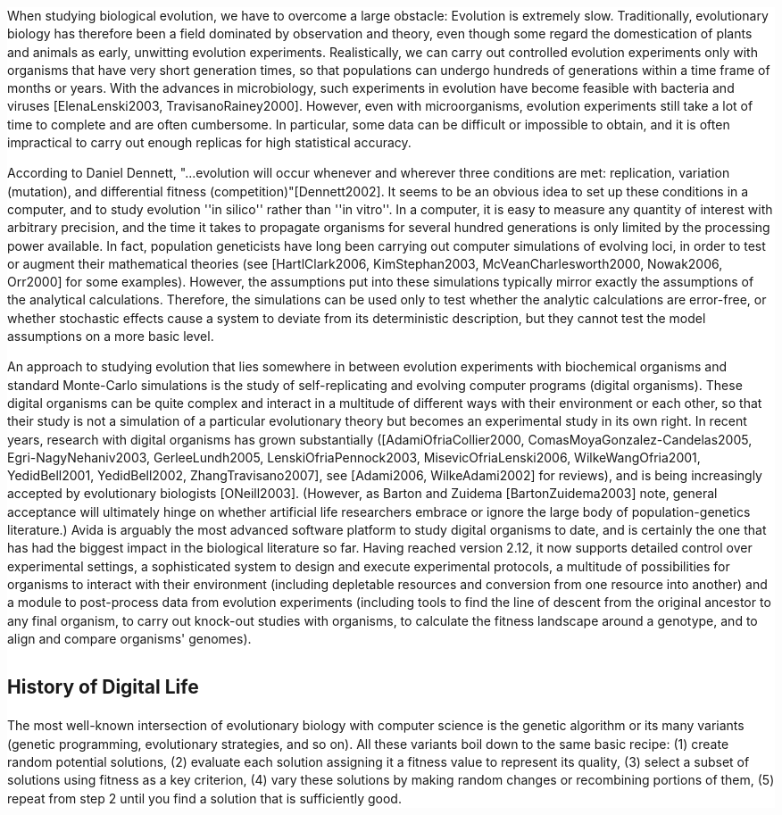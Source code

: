 When studying biological evolution, we have to overcome a large obstacle: Evolution is extremely slow. Traditionally, evolutionary biology has therefore been a field dominated by observation and theory, even though some regard the domestication of plants and animals as early, unwitting evolution experiments. Realistically, we can carry out controlled evolution experiments only with organisms that have very short generation times, so that populations can undergo hundreds of generations within a time frame of months or years. With the advances in microbiology, such experiments in evolution have become feasible with bacteria and viruses [ElenaLenski2003, TravisanoRainey2000]. However, even with microorganisms, evolution experiments still take a lot of time to complete and are often cumbersome. In particular, some data can be difficult or impossible to obtain, and it is often impractical to carry out enough replicas for high statistical accuracy.

According to Daniel Dennett, "...evolution will occur whenever and wherever three conditions are met: replication, variation (mutation), and differential fitness (competition)"[Dennett2002].  It seems to be an obvious idea to set up these conditions in a computer, and to study evolution ''in silico'' rather than ''in vitro''. In a computer, it is easy to measure any quantity of interest with arbitrary precision, and the time it takes to propagate organisms for several hundred generations is only limited by the processing power available. In fact, population geneticists have long been carrying out computer simulations of evolving loci, in order to test or augment their mathematical theories (see [HartlClark2006, KimStephan2003, McVeanCharlesworth2000, Nowak2006, Orr2000] for some examples).  However, the assumptions put into these simulations typically mirror exactly the assumptions of the analytical calculations. Therefore, the simulations can be used only to test whether the analytic calculations are error-free, or whether stochastic effects cause a system to deviate from its deterministic description, but they cannot test the model assumptions on a more basic level.

An approach to studying evolution that lies somewhere in between evolution experiments with biochemical organisms and standard Monte-Carlo simulations is the study of self-replicating and evolving computer programs (digital organisms). These digital organisms can be quite complex and interact in a multitude of different ways with their environment or each other, so that their study is not a simulation of a particular evolutionary theory but becomes an experimental study in its own right. In recent years, research with digital organisms has grown substantially ([AdamiOfriaCollier2000, ComasMoyaGonzalez-Candelas2005, Egri-NagyNehaniv2003, GerleeLundh2005, LenskiOfriaPennock2003, MisevicOfriaLenski2006, WilkeWangOfria2001, YedidBell2001, YedidBell2002, ZhangTravisano2007], see [Adami2006, WilkeAdami2002] for reviews), and is being increasingly accepted by evolutionary biologists [ONeill2003]. (However, as Barton and Zuidema [BartonZuidema2003] note, general acceptance will ultimately hinge on whether artificial life researchers embrace or ignore the large body of population-genetics literature.) Avida is arguably the most advanced software platform to study digital organisms to date, and is certainly the one that has had the biggest impact in the biological literature so far. Having reached version 2.12, it now supports detailed control over experimental settings, a sophisticated system to design and execute experimental protocols, a multitude of possibilities for organisms to interact with their environment (including depletable resources and conversion from one resource into another) and a module to post-process data from evolution experiments (including tools to find the line of descent from the original ancestor to any final organism, to carry out knock-out studies with organisms, to calculate the fitness landscape around a genotype, and to align and compare organisms' genomes).

## History of Digital Life

The most well-known intersection of evolutionary biology with computer science is the genetic algorithm or its many variants (genetic programming, evolutionary strategies, and so on).  All these variants boil down to the same basic recipe: (1) create random potential solutions, (2) evaluate each solution assigning it a fitness value to represent its quality, (3) select a subset of solutions using fitness as a key criterion, (4) vary these solutions by making random changes or recombining portions of them, (5) repeat from step 2 until you find a solution
that is sufficiently good.
